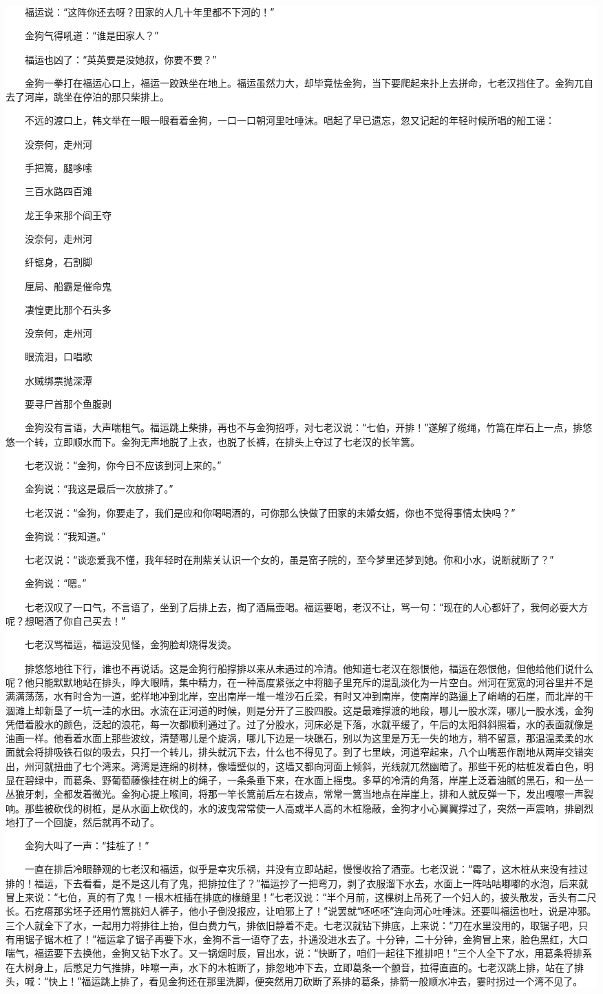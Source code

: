 　　福运说：“这阵你还去呀？田家的人几十年里都不下河的！”

　　金狗气得吼道：“谁是田家人？”

　　福运也凶了：“英英要是没她叔，你要不要？”

　　金狗一拳打在福运心口上，福运一跤跌坐在地上。福运虽然力大，却毕竟怯金狗，当下要爬起来扑上去拼命，七老汉挡住了。金狗兀自去了河岸，跳坐在停泊的那只柴排上。

　　不远的渡口上，韩文举在一眼一眼看着金狗，一口一口朝河里吐唾沫。唱起了早已遗忘，忽又记起的年轻时候所唱的船工谣：

　　没奈何，走州河

　　手把篙，腿哆嗦

　　三百水路四百滩

　　龙王争来那个阎王夺

　　没奈何，走州河

　　纤锯身，石割脚

　　厘局、船霸是催命鬼

　　凄惶更比那个石头多

　　没奈何，走州河

　　眼流泪，口唱歌

　　水贼绑票抛深潭

　　要寻尸首那个鱼腹剥

　　金狗没有言语，大声喘粗气。福运跳上柴排，再也不与金狗招呼，对七老汉说：“七伯，开排！”遂解了缆绳，竹篙在岸石上一点，排悠悠一个转，立即顺水而下。金狗无声地脱了上衣，也脱了长裤，在排头上夺过了七老汉的长竿篙。

　　七老汉说：“金狗，你今日不应该到河上来的。”

　　金狗说：“我这是最后一次放排了。”

　　七老汉说：“金狗，你要走了，我们是应和你喝喝酒的，可你那么快做了田家的未婚女婿，你也不觉得事情太快吗？”

　　金狗说：“我知道。”

　　七老汉说：“谈恋爱我不懂，我年轻时在荆紫关认识一个女的，虽是窑子院的，至今梦里还梦到她。你和小水，说断就断了？”

　　金狗说：“嗯。”

　　七老汉叹了一口气，不言语了，坐到了后排上去，掏了酒扁壶喝。福运要喝，老汉不让，骂一句：“现在的人心都奸了，我何必耍大方呢？想喝酒了你自己买去！”

　　七老汉骂福运，福运没见怪，金狗脸却烧得发烫。

　　排悠悠地往下行，谁也不再说话。这是金狗行船撑排以来从未遇过的冷清。他知道七老汉在怨恨他，福运在怨恨他，但他给他们说什么呢？他只能默默地站在排头，睁大眼睛，集中精力，在一种高度紧张之中将脑子里充斥的混乱淡化为一片空白。州河在宽宽的河谷里并不是满满荡荡，水有时合为一道，蛇样地冲到北岸，空出南岸一堆一堆沙石丘梁，有时又冲到南岸，使南岸的路逼上了峭峭的石崖，而北岸的干涸滩上却新垦了一坑一洼的水田。水流在正河道的时候，则是分开了三股四股。这是最难撑渡的地段，哪儿一股水深，哪儿一股水浅，金狗凭借着股水的颜色，泛起的浪花，每一次都顺利通过了。过了分股水，河床必是下落，水就平缓了，午后的太阳斜斜照着，水的表面就像是油画一样。他看着水面上那些波纹，清楚哪儿是个旋涡，哪儿下边是一块礁石，别以为这里是万无一失的地方，稍不留意，那温温柔柔的水面就会将排吸铁石似的吸去，只打一个转儿，排头就沉下去，什么也不得见了。到了七里峡，河道窄起来，八个山嘴恶作剧地从两岸交错突出，州河就扭曲了七个湾来。湾湾是连绵的树林，像墙壁似的，这墙又都向河面上倾斜，光线就兀然幽暗了。那些干死的枯桩发着白色，明显在碧绿中，而葛条、野葡萄藤像挂在树上的绳子，一条条垂下来，在水面上摇曳。多草的冷清的角落，岸崖上泛着油腻的黑石，和一丛一丛狼牙刺，全都发着微光。金狗心提上喉间，将那一竿长篙前后左右拨点，常常一篙当地点在岸崖上，排和人就反弹一下，发出嘎嚓一声裂响。那些被砍伐的树桩，是从水面上砍伐的，水的波曳常常使一人高或半人高的木桩隐蔽，金狗才小心翼翼撑过了，突然一声震响，排剧烈地打了一个回旋，然后就再不动了。

　　金狗大叫了一声：“挂桩了！”

　　一直在排后冷眼静观的七老汉和福运，似乎是幸灾乐祸，并没有立即站起，慢慢收拾了酒壶。七老汉说：“霉了，这木桩从来没有挂过排的！福运，下去看看，是不是这儿有了鬼，把排拉住了？”福运抄了一把弯刀，剥了衣服溜下水去，水面上一阵咕咕嘟嘟的水泡，后来就冒上来说：“七伯，真的有了鬼！一根木桩插在排底的椽缝里！”七老汉说：“半个月前，这棵树上吊死了一个妇人的，披头散发，舌头有二尺长。石疙瘩那劣坯子还用竹篙挑妇人裤子，他小子倒没报应，让咱邪上了！”说罢就“呸呸呸”连向河心吐唾沫。还要叫福运也吐，说是冲邪。三个人就全下了水，一起用力将排往上抬，但白费力气，排依旧静着不走。七老汉就钻下排底，上来说：“刀在水里没用的，取锯子吧，只有用锯子锯木桩了！”福运拿了锯子再要下水，金狗不言一语夺了去，扑通没进水去了。十分钟，二十分钟，金狗冒上来，脸色黑红，大口喘气，福运要下去换他，金狗又钻下水了。又一锅烟时辰，冒出水，说：“快断了，咱们一起往下推排吧！”三个人全下了水，用葛条将排系在大树身上，后憋足力气推排，咔嚓一声，水下的木桩断了，排忽地冲下去，立即葛条一个颤音，拉得直直的。七老汉跳上排，站在了排头，喊：“快上！”福运跳上排了，看见金狗还在那里洗脚，便突然用刀砍断了系排的葛条，排箭一般顺水冲去，霎时拐过一个湾不见了。
